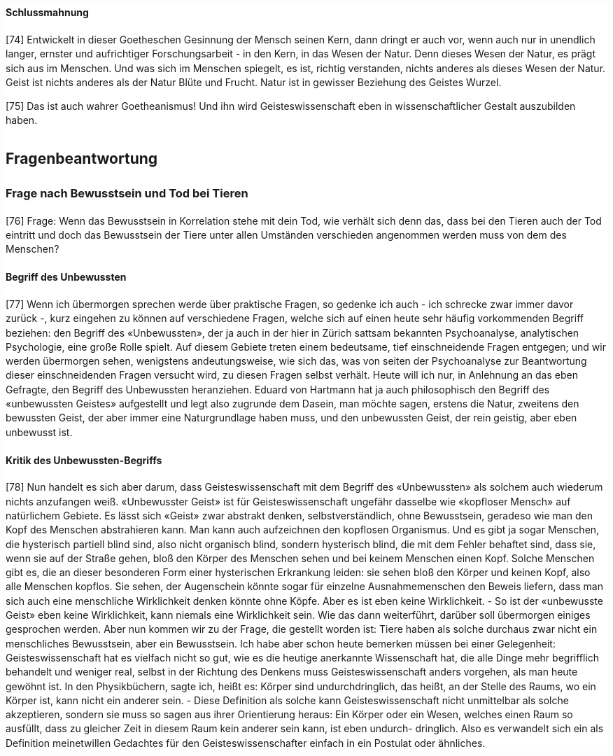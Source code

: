#### Schlussmahnung

[74] Entwickelt in dieser Goetheschen Gesinnung der Mensch seinen Kern, dann dringt er auch vor, wenn auch nur in unendlich langer, ernster und aufrichtiger Forschungsarbeit - in den Kern, in das Wesen der Natur. Denn dieses Wesen der Natur, es prägt sich aus im Menschen. Und was sich im Menschen spiegelt, es ist, richtig verstanden, nichts anderes als dieses Wesen der Natur. Geist ist nichts anderes als der Natur Blüte und Frucht. Natur ist in gewisser Beziehung des Geistes Wurzel.

[75] Das ist auch wahrer Goetheanismus! Und ihn wird Geisteswissenschaft eben in wissenschaftlicher Gestalt auszubilden haben.

## Fragenbeantwortung

### Frage nach Bewusstsein und Tod bei Tieren

[76] Frage: Wenn das Bewusstsein in Korrelation stehe mit dein Tod, wie verhält sich denn das, dass bei den Tieren auch der Tod eintritt und doch das Bewusstsein der Tiere unter allen Umständen verschieden angenommen werden muss von dem des Menschen?

#### Begriff des Unbewussten

[77] Wenn ich übermorgen sprechen werde über praktische Fragen, so gedenke ich auch - ich schrecke zwar immer davor zurück -, kurz eingehen zu können auf verschiedene Fragen, welche sich auf einen heute sehr häufig vorkommenden Begriff beziehen: den Begriff des «Unbewussten», der ja auch in der hier in Zürich sattsam bekannten Psychoanalyse, analytischen Psychologie, eine große Rolle spielt. Auf diesem Gebiete treten einem bedeutsame, tief einschneidende Fragen entgegen; und wir werden übermorgen sehen, wenigstens andeutungsweise, wie sich das, was von seiten der Psychoanalyse zur Beantwortung dieser einschneidenden Fragen versucht wird, zu diesen Fragen selbst verhält. Heute will ich nur, in Anlehnung an das eben Gefragte, den Begriff des Unbewussten heranziehen. Eduard von Hartmann hat ja auch philosophisch den Begriff des «unbewussten Geistes» aufgestellt und legt also zugrunde dem Dasein, man möchte sagen, erstens die Natur, zweitens den bewussten Geist, der aber immer eine Naturgrundlage haben muss, und den unbewussten Geist, der rein geistig, aber eben unbewusst ist.

#### Kritik des Unbewussten-Begriffs

[78] Nun handelt es sich aber darum, dass Geisteswissenschaft mit dem Begriff des «Unbewussten» als solchem auch wiederum nichts anzufangen weiß. «Unbewusster Geist» ist für Geisteswissenschaft ungefähr dasselbe wie «kopfloser Mensch» auf natürlichem Gebiete. Es lässt sich «Geist» zwar abstrakt denken, selbstverständlich, ohne Bewusstsein, geradeso wie man den Kopf des Menschen abstrahieren kann. Man kann auch aufzeichnen den kopflosen Organismus. Und es gibt ja sogar Menschen, die hysterisch partiell blind sind, also nicht organisch blind, sondern hysterisch blind, die mit dem Fehler behaftet sind, dass sie, wenn sie auf der Straße gehen, bloß den Körper des Menschen sehen und bei keinem Menschen einen Kopf. Solche Menschen gibt es, die an dieser besonderen Form einer hysterischen Erkrankung leiden: sie sehen bloß den Körper und keinen Kopf, also alle Menschen kopflos. Sie sehen, der Augenschein könnte sogar für einzelne Ausnahmemenschen den Beweis liefern, dass man sich auch eine menschliche Wirklichkeit denken könnte ohne Köpfe. Aber es ist eben keine Wirklichkeit. - So ist der «unbewusste Geist» eben keine Wirklichkeit, kann niemals eine Wirklichkeit sein. Wie das dann weiterführt, darüber soll übermorgen einiges gesprochen werden. Aber nun kommen wir zu der Frage, die gestellt worden ist: Tiere haben als solche durchaus zwar nicht ein menschliches Bewusstsein, aber ein Bewusstsein. Ich habe aber schon heute bemerken müssen bei einer Gelegenheit: Geisteswissenschaft hat es vielfach nicht so gut, wie es die heutige anerkannte Wissenschaft hat, die alle Dinge mehr begrifflich behandelt und weniger real, selbst in der Richtung des Denkens muss Geisteswissenschaft anders vorgehen, als man heute gewöhnt ist. In den Physikbüchern, sagte ich, heißt es: Körper sind undurchdringlich, das heißt, an der Stelle des Raums, wo ein Körper ist, kann nicht ein anderer sein. - Diese Definition als solche kann Geisteswissenschaft nicht unmittelbar als solche akzeptieren, sondern sie muss so sagen aus ihrer Orientierung heraus: Ein Körper oder ein Wesen, welches einen Raum so ausfüllt, dass zu gleicher Zeit in diesem Raum kein anderer sein kann, ist eben undurch- dringlich. Also es verwandelt sich ein als Definition meinetwillen Gedachtes für den Geisteswissenschafter einfach in ein Postulat oder ähnliches.

